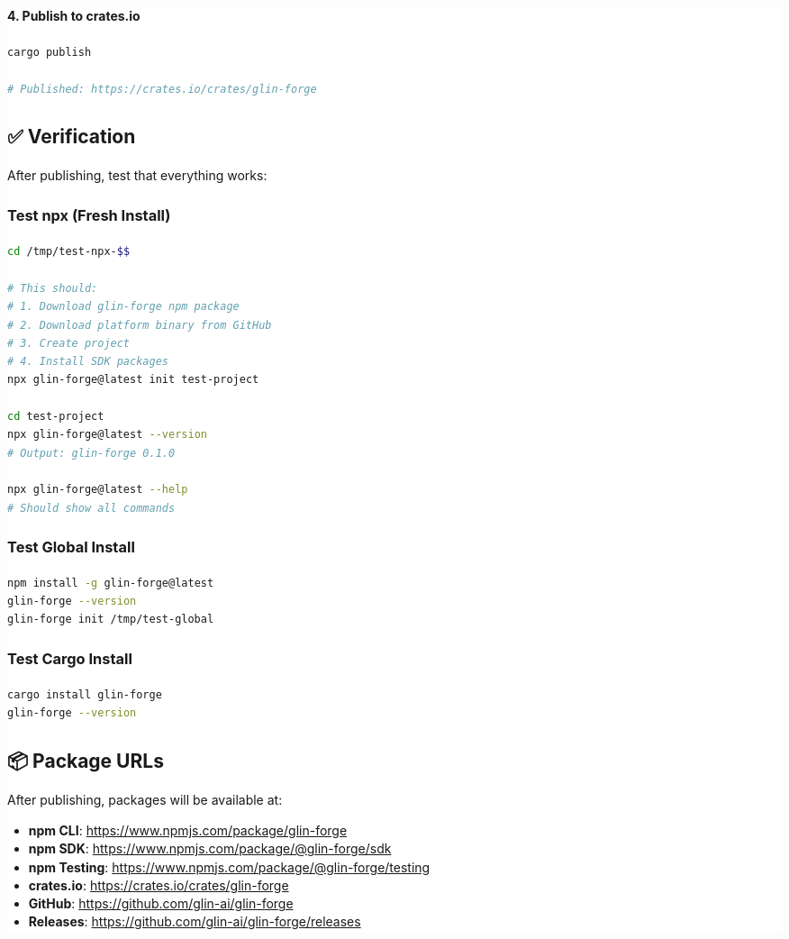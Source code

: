 #### 4. Publish to crates.io

```bash
cargo publish

# Published: https://crates.io/crates/glin-forge
```

## ✅ Verification

After publishing, test that everything works:

### Test npx (Fresh Install)

```bash
cd /tmp/test-npx-$$

# This should:
# 1. Download glin-forge npm package
# 2. Download platform binary from GitHub
# 3. Create project
# 4. Install SDK packages
npx glin-forge@latest init test-project

cd test-project
npx glin-forge@latest --version
# Output: glin-forge 0.1.0

npx glin-forge@latest --help
# Should show all commands
```

### Test Global Install

```bash
npm install -g glin-forge@latest
glin-forge --version
glin-forge init /tmp/test-global
```

### Test Cargo Install

```bash
cargo install glin-forge
glin-forge --version
```

## 📦 Package URLs

After publishing, packages will be available at:

- **npm CLI**: https://www.npmjs.com/package/glin-forge
- **npm SDK**: https://www.npmjs.com/package/@glin-forge/sdk
- **npm Testing**: https://www.npmjs.com/package/@glin-forge/testing
- **crates.io**: https://crates.io/crates/glin-forge
- **GitHub**: https://github.com/glin-ai/glin-forge
- **Releases**: https://github.com/glin-ai/glin-forge/releases
